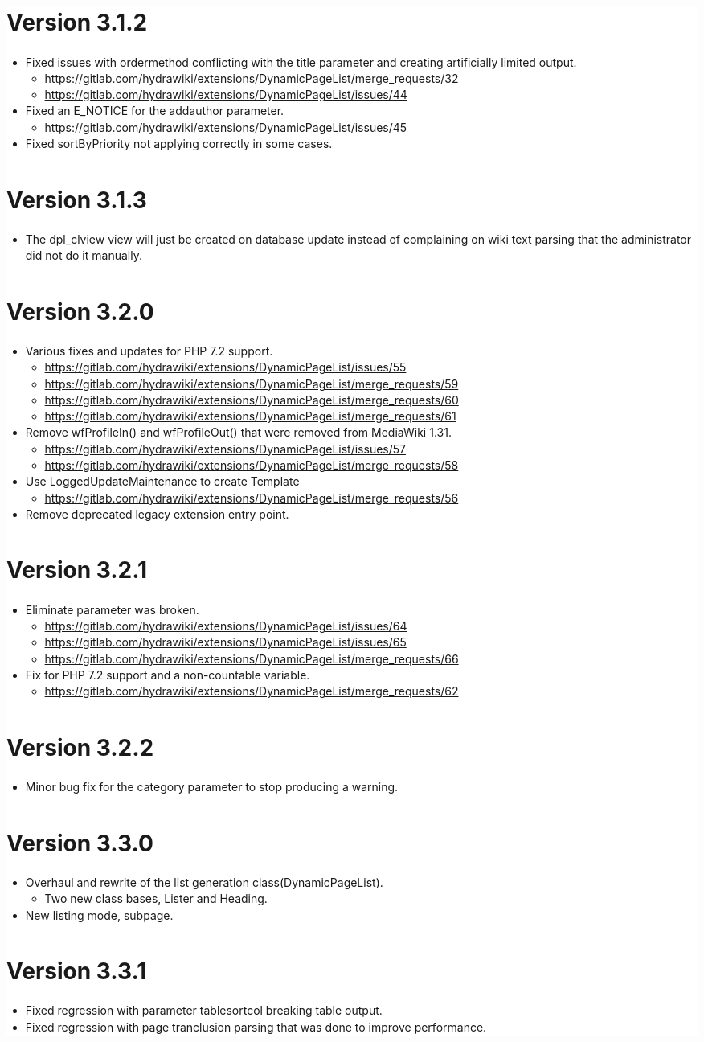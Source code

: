 # Version 3.1.2
* Fixed issues with ordermethod conflicting with the title parameter and creating artificially limited output.
	* https://gitlab.com/hydrawiki/extensions/DynamicPageList/merge_requests/32
	* https://gitlab.com/hydrawiki/extensions/DynamicPageList/issues/44
* Fixed an E_NOTICE for the addauthor parameter.
	* https://gitlab.com/hydrawiki/extensions/DynamicPageList/issues/45
* Fixed sortByPriority not applying correctly in some cases.

# Version 3.1.3
* The dpl_clview view will just be created on database update instead of complaining on wiki text parsing that the administrator did not do it manually.

# Version 3.2.0
* Various fixes and updates for PHP 7.2 support.
	* https://gitlab.com/hydrawiki/extensions/DynamicPageList/issues/55
	* https://gitlab.com/hydrawiki/extensions/DynamicPageList/merge_requests/59
	* https://gitlab.com/hydrawiki/extensions/DynamicPageList/merge_requests/60
	* https://gitlab.com/hydrawiki/extensions/DynamicPageList/merge_requests/61
* Remove wfProfileIn() and wfProfileOut() that were removed from MediaWiki 1.31.
	* https://gitlab.com/hydrawiki/extensions/DynamicPageList/issues/57
	* https://gitlab.com/hydrawiki/extensions/DynamicPageList/merge_requests/58
* Use LoggedUpdateMaintenance to create Template
	* https://gitlab.com/hydrawiki/extensions/DynamicPageList/merge_requests/56
* Remove deprecated legacy extension entry point.

# Version 3.2.1
* Eliminate parameter was broken.
	* https://gitlab.com/hydrawiki/extensions/DynamicPageList/issues/64
	* https://gitlab.com/hydrawiki/extensions/DynamicPageList/issues/65
	* https://gitlab.com/hydrawiki/extensions/DynamicPageList/merge_requests/66
* Fix for PHP 7.2 support and a non-countable variable.
	* https://gitlab.com/hydrawiki/extensions/DynamicPageList/merge_requests/62

# Version 3.2.2
* Minor bug fix for the category parameter to stop producing a warning.

# Version 3.3.0
* Overhaul and rewrite of the list generation class(DynamicPageList).
	* Two new class bases, Lister and Heading.
* New listing mode, subpage.

# Version 3.3.1
* Fixed regression with parameter tablesortcol breaking table output.
* Fixed regression with page tranclusion parsing that was done to improve performance.
